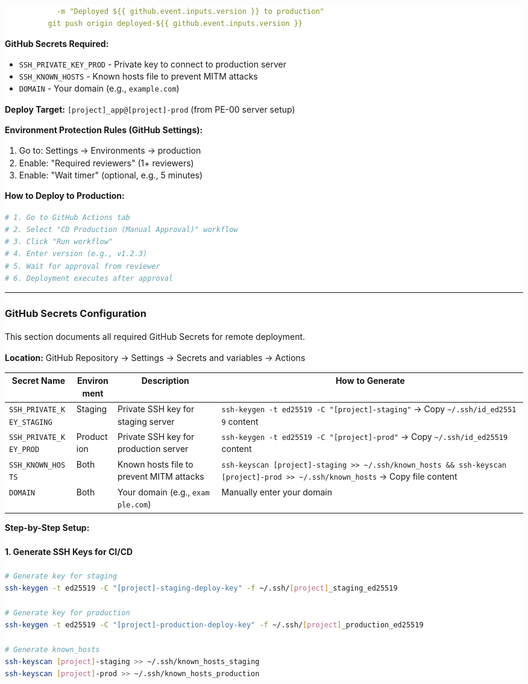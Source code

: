 ```yaml
            -m "Deployed ${{ github.event.inputs.version }} to production"
          git push origin deployed-${{ github.event.inputs.version }}
```

**GitHub Secrets Required:**
- `SSH_PRIVATE_KEY_PROD` - Private key to connect to production server  
- `SSH_KNOWN_HOSTS` - Known hosts file to prevent MITM attacks  
- `DOMAIN` - Your domain (e.g., `example.com`)  

**Deploy Target:** `[project]_app@[project]-prod` (from PE-00 server setup)  

**Environment Protection Rules (GitHub Settings):**
1. Go to: Settings → Environments → production
2. Enable: "Required reviewers" (1+ reviewers)
3. Enable: "Wait timer" (optional, e.g., 5 minutes)

**How to Deploy to Production:**

```bash
# 1. Go to GitHub Actions tab
# 2. Select "CD Production (Manual Approval)" workflow
# 3. Click "Run workflow"
# 4. Enter version (e.g., v1.2.3)
# 5. Wait for approval from reviewer
# 6. Deployment executes after approval
```

---

### GitHub Secrets Configuration

This section documents all required GitHub Secrets for remote deployment.

**Location:** GitHub Repository → Settings → Secrets and variables → Actions  

| Secret Name | Environment | Description | How to Generate |
|-------------|-------------|-------------|-----------------|
| `SSH_PRIVATE_KEY_STAGING` | Staging | Private SSH key for staging server | `ssh-keygen -t ed25519 -C "[project]-staging"` → Copy `~/.ssh/id_ed25519` content |
| `SSH_PRIVATE_KEY_PROD` | Production | Private SSH key for production server | `ssh-keygen -t ed25519 -C "[project]-prod"` → Copy `~/.ssh/id_ed25519` content |
| `SSH_KNOWN_HOSTS` | Both | Known hosts file to prevent MITM attacks | `ssh-keyscan [project]-staging >> ~/.ssh/known_hosts && ssh-keyscan [project]-prod >> ~/.ssh/known_hosts` → Copy file content |
| `DOMAIN` | Both | Your domain (e.g., `example.com`) | Manually enter your domain |

**Step-by-Step Setup:**

#### 1. Generate SSH Keys for CI/CD

```bash
# Generate key for staging
ssh-keygen -t ed25519 -C "[project]-staging-deploy-key" -f ~/.ssh/[project]_staging_ed25519

# Generate key for production
ssh-keygen -t ed25519 -C "[project]-production-deploy-key" -f ~/.ssh/[project]_production_ed25519

# Generate known_hosts
ssh-keyscan [project]-staging >> ~/.ssh/known_hosts_staging
ssh-keyscan [project]-prod >> ~/.ssh/known_hosts_production
```
